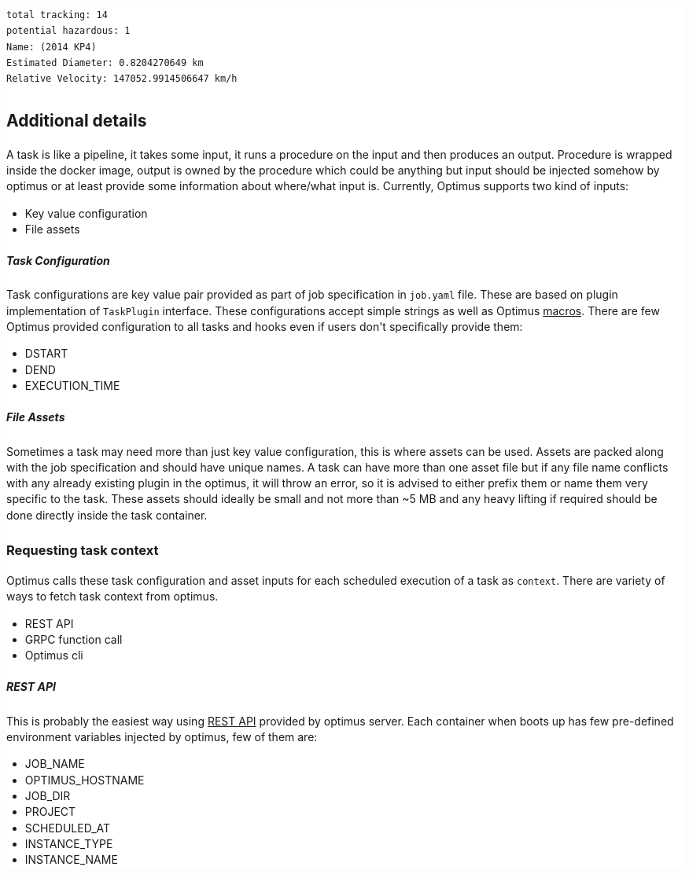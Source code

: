 ```
total tracking: 14
potential hazardous: 1
Name: (2014 KP4)
Estimated Diameter: 0.8204270649 km
Relative Velocity: 147052.9914506647 km/h
```

## Additional details

A task is like a pipeline, it takes some input, it runs a procedure on the input and then produces an output. Procedure is wrapped inside the docker image, output is owned by the procedure which could be anything but input should be injected somehow by optimus or at least provide some information about where/what input is. Currently, Optimus supports two kind of inputs:

- Key value configuration
- File assets

##### Task Configuration

Task configurations are key value pair provided as part of job specification in `job.yaml` file. These are based on plugin implementation of `TaskPlugin` interface. These configurations accept simple strings as well as Optimus [macros](../concepts#Macros-&-Templates). There are few Optimus provided configuration to all tasks and hooks even if users don't specifically provide them:

- DSTART
- DEND
- EXECUTION_TIME

##### File Assets

Sometimes a task may need more than just key value configuration, this is where assets can be used. Assets are packed along with the job specification and should have unique names. A task can have more than one asset file but if any file name conflicts with any already existing plugin in the optimus, it will throw an error, so it is advised to either prefix them or name them very specific to the task. These assets should ideally be small and not more than ~5 MB and any heavy lifting if required should be done directly inside the task container.

### Requesting task context

Optimus calls these task configuration and asset inputs for each scheduled execution of a task as `context`. There are variety of ways to fetch task context from optimus.

- REST API
- GRPC function call
- Optimus cli

##### REST API

This is probably the easiest way using [REST API](https://github.com/odpf/optimus/blob/0ab5a4d44a7b2b85e9a160aef3648d8ba798536a/third_party/OpenAPI/odpf/optimus/runtime_service.swagger.json#L187) provided by optimus server. Each container when boots up has few pre-defined environment variables injected by optimus, few of them are:

- JOB_NAME
- OPTIMUS_HOSTNAME
- JOB_DIR
- PROJECT
- SCHEDULED_AT
- INSTANCE_TYPE
- INSTANCE_NAME
